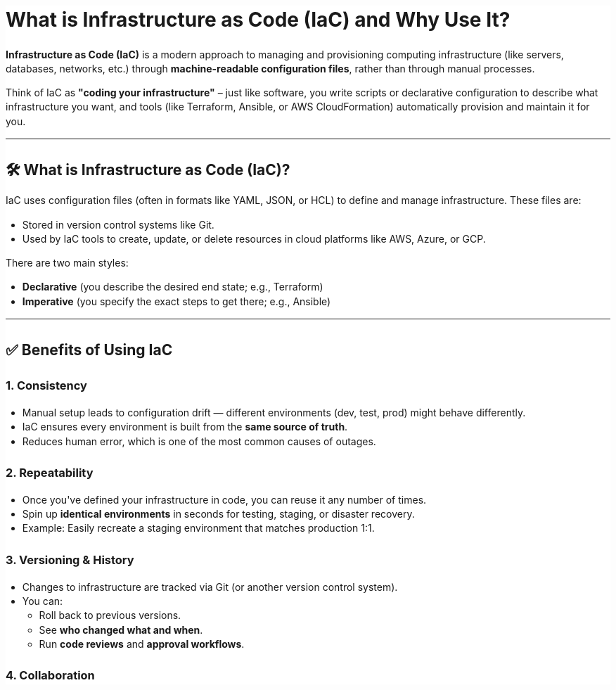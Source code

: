 # What is Infrastructure as Code (IaC) and Why Use It?

**Infrastructure as Code (IaC)** is a modern approach to managing and provisioning computing infrastructure (like servers, databases, networks, etc.) through **machine-readable configuration files**, rather than through manual processes.

Think of IaC as **"coding your infrastructure"** – just like software, you write scripts or declarative configuration to describe what infrastructure you want, and tools (like Terraform, Ansible, or AWS CloudFormation) automatically provision and maintain it for you.

---

## 🛠 What is Infrastructure as Code (IaC)?

IaC uses configuration files (often in formats like YAML, JSON, or HCL) to define and manage infrastructure. These files are:

- Stored in version control systems like Git.
- Used by IaC tools to create, update, or delete resources in cloud platforms like AWS, Azure, or GCP.

There are two main styles:
- **Declarative** (you describe the desired end state; e.g., Terraform)
- **Imperative** (you specify the exact steps to get there; e.g., Ansible)

---

## ✅ Benefits of Using IaC

### 1. **Consistency**

- Manual setup leads to configuration drift — different environments (dev, test, prod) might behave differently.
- IaC ensures every environment is built from the **same source of truth**.
- Reduces human error, which is one of the most common causes of outages.

### 2. **Repeatability**

- Once you've defined your infrastructure in code, you can reuse it any number of times.
- Spin up **identical environments** in seconds for testing, staging, or disaster recovery.
- Example: Easily recreate a staging environment that matches production 1:1.

### 3. **Versioning & History**

- Changes to infrastructure are tracked via Git (or another version control system).
- You can:
  - Roll back to previous versions.
  - See **who changed what and when**.
  - Run **code reviews** and **approval workflows**.

### 4. **Collaboration**
